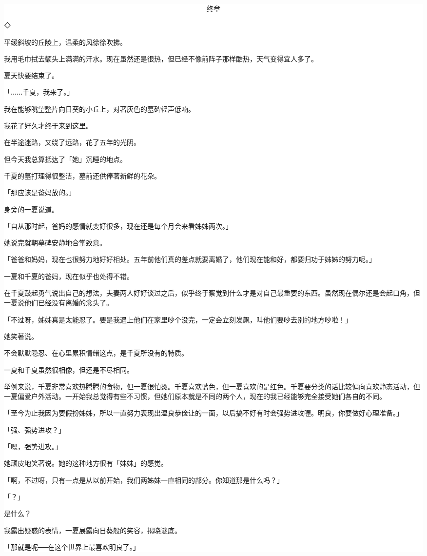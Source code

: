 <p align="center">终章</p>

◇

平缓斜坡的丘陵上，温柔的风徐徐吹拂。

我用毛巾拭去额头上满满的汗水。现在虽然还是很热，但已经不像前阵子那样酷热，天气变得宜人多了。

夏天快要结束了。

「……千夏，我来了。」

我在能够眺望整片向日葵的小丘上，对著灰色的墓碑轻声低喃。

我花了好久才终于来到这里。

在半途迷路，又绕了远路，花了五年的光阴。

但今天我总算抵达了「她」沉睡的地点。

千夏的墓打理得很整洁，墓前还供俸著新鲜的花朵。

「那应该是爸妈放的。」

身旁的一夏说道。

「自从那时起，爸妈的感情就变好很多，现在还是每个月会来看姊姊两次。」

她说完就朝墓碑安静地合掌致意。

「爸爸和妈妈，现在也很努力地好好相处。五年前他们真的差点就要离婚了，他们现在能和好，都要归功于姊姊的努力呢。」

一夏和千夏的爸妈，现在似乎也处得不错。

在千夏鼓起勇气说出自己的想法，夫妻两人好好谈过之后，似乎终于察觉到什么才是对自己最重要的东西。虽然现在偶尔还是会起口角，但一夏说他们已经没有离婚的念头了。

「不过呀，姊姊真是太能忍了。要是我遇上他们在家里吵个没完，一定会立刻发飙，叫他们要吵去别的地方吵啦！」

她笑著说。

不会默默隐忍、在心里累积情绪这点，是千夏所没有的特质。

一夏和千夏虽然很相像，但还是不尽相同。

举例来说，千夏非常喜欢热腾腾的食物，但一夏很怕烫。千夏喜欢蓝色，但一夏喜欢的是红色。千夏要分类的话比较偏向喜欢静态活动，但一夏偏爱户外活动。一开始我总觉得有些不习惯，但她们原本就是不同的两个人，现在的我已经能够完全接受她们各自的不同。

「至今为止我因为要假扮姊姊，所以一直努力表现出温良恭俭让的一面，以后搞不好有时会强势进攻喔。明良，你要做好心理准备。」

「强、强势进攻？」

「嗯，强势进攻。」

她顽皮地笑著说。她的这种地方很有「妹妹」的感觉。

「啊，不过呀，只有一点是从以前开始，我们两姊妹一直相同的部分。你知道那是什么吗？」

「？」

是什么？

我露出疑惑的表情，一夏展露向日葵般的笑容，揭晓谜底。

「那就是呢──在这个世界上最喜欢明良了。」

